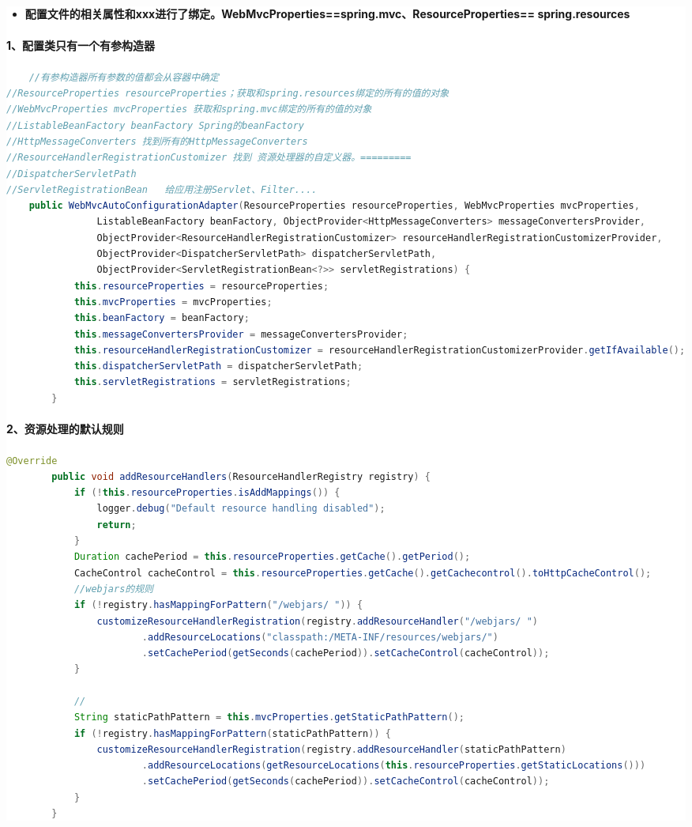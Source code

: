 * **配置文件的相关属性和xxx进行了绑定。WebMvcProperties==spring.mvc、ResourceProperties==  spring.resources**

#### 

#### 1、配置类只有一个有参构造器

```java
	//有参构造器所有参数的值都会从容器中确定
//ResourceProperties resourceProperties；获取和spring.resources绑定的所有的值的对象
//WebMvcProperties mvcProperties 获取和spring.mvc绑定的所有的值的对象
//ListableBeanFactory beanFactory Spring的beanFactory
//HttpMessageConverters 找到所有的HttpMessageConverters
//ResourceHandlerRegistrationCustomizer 找到 资源处理器的自定义器。=========
//DispatcherServletPath  
//ServletRegistrationBean   给应用注册Servlet、Filter....
	public WebMvcAutoConfigurationAdapter(ResourceProperties resourceProperties, WebMvcProperties mvcProperties,
				ListableBeanFactory beanFactory, ObjectProvider<HttpMessageConverters> messageConvertersProvider,
				ObjectProvider<ResourceHandlerRegistrationCustomizer> resourceHandlerRegistrationCustomizerProvider,
				ObjectProvider<DispatcherServletPath> dispatcherServletPath,
				ObjectProvider<ServletRegistrationBean<?>> servletRegistrations) {
			this.resourceProperties = resourceProperties;
			this.mvcProperties = mvcProperties;
			this.beanFactory = beanFactory;
			this.messageConvertersProvider = messageConvertersProvider;
			this.resourceHandlerRegistrationCustomizer = resourceHandlerRegistrationCustomizerProvider.getIfAvailable();
			this.dispatcherServletPath = dispatcherServletPath;
			this.servletRegistrations = servletRegistrations;
		}
```

#### 2、资源处理的默认规则

```java
@Override
		public void addResourceHandlers(ResourceHandlerRegistry registry) {
			if (!this.resourceProperties.isAddMappings()) {
				logger.debug("Default resource handling disabled");
				return;
			}
			Duration cachePeriod = this.resourceProperties.getCache().getPeriod();
			CacheControl cacheControl = this.resourceProperties.getCache().getCachecontrol().toHttpCacheControl();
			//webjars的规则
            if (!registry.hasMappingForPattern("/webjars/ ")) {
				customizeResourceHandlerRegistration(registry.addResourceHandler("/webjars/ ")
						.addResourceLocations("classpath:/META-INF/resources/webjars/")
						.setCachePeriod(getSeconds(cachePeriod)).setCacheControl(cacheControl));
			}
          
            //
			String staticPathPattern = this.mvcProperties.getStaticPathPattern();
			if (!registry.hasMappingForPattern(staticPathPattern)) {
				customizeResourceHandlerRegistration(registry.addResourceHandler(staticPathPattern)
						.addResourceLocations(getResourceLocations(this.resourceProperties.getStaticLocations()))
						.setCachePeriod(getSeconds(cachePeriod)).setCacheControl(cacheControl));
			}
		}
```
